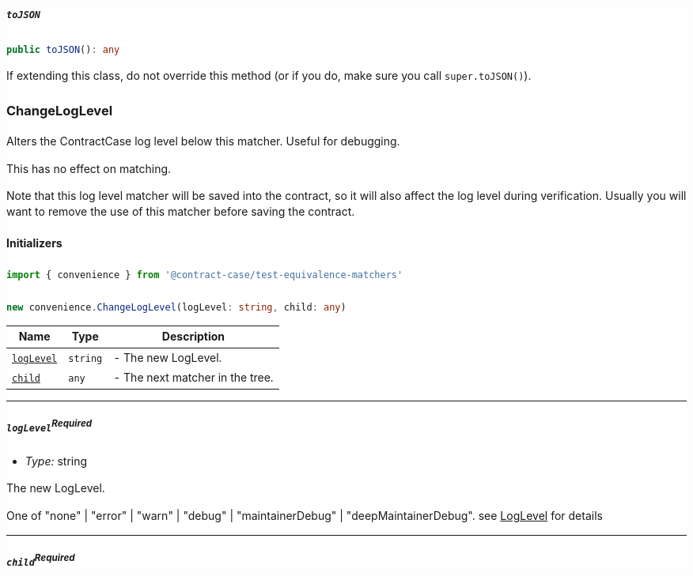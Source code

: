 
##### `toJSON` <a name="toJSON" id="@contract-case/test-equivalence-matchers.base.CascadingContextMatcher.toJSON"></a>

```typescript
public toJSON(): any
```

If extending this class, do not override this method (or if you do, make sure you call `super.toJSON()`).

### ChangeLogLevel <a name="ChangeLogLevel" id="@contract-case/test-equivalence-matchers.convenience.ChangeLogLevel"></a>

Alters the ContractCase log level below this matcher. Useful for debugging.

This has no effect on matching.

Note that this log level matcher will be saved into the contract, so it will
also affect the log level during verification. Usually you will want to
remove the use of this matcher before saving the contract.

#### Initializers <a name="Initializers" id="@contract-case/test-equivalence-matchers.convenience.ChangeLogLevel.Initializer"></a>

```typescript
import { convenience } from '@contract-case/test-equivalence-matchers'

new convenience.ChangeLogLevel(logLevel: string, child: any)
```

| **Name**                                                                                                                                | **Type**            | **Description**                 |
| --------------------------------------------------------------------------------------------------------------------------------------- | ------------------- | ------------------------------- |
| <code><a href="#@contract-case/test-equivalence-matchers.convenience.ChangeLogLevel.Initializer.parameter.logLevel">logLevel</a></code> | <code>string</code> | - The new LogLevel.             |
| <code><a href="#@contract-case/test-equivalence-matchers.convenience.ChangeLogLevel.Initializer.parameter.child">child</a></code>       | <code>any</code>    | - The next matcher in the tree. |

---

##### `logLevel`<sup>Required</sup> <a name="logLevel" id="@contract-case/test-equivalence-matchers.convenience.ChangeLogLevel.Initializer.parameter.logLevel"></a>

- _Type:_ string

The new LogLevel.

One of "none" | "error" | "warn" | "debug" | "maintainerDebug" | "deepMaintainerDebug". see [LogLevel](https://case.contract-testing.io/docs/reference/configuring#loglevel-none--error--warn--debug--maintainerdebug) for details

---

##### `child`<sup>Required</sup> <a name="child" id="@contract-case/test-equivalence-matchers.convenience.ChangeLogLevel.Initializer.parameter.child"></a>
